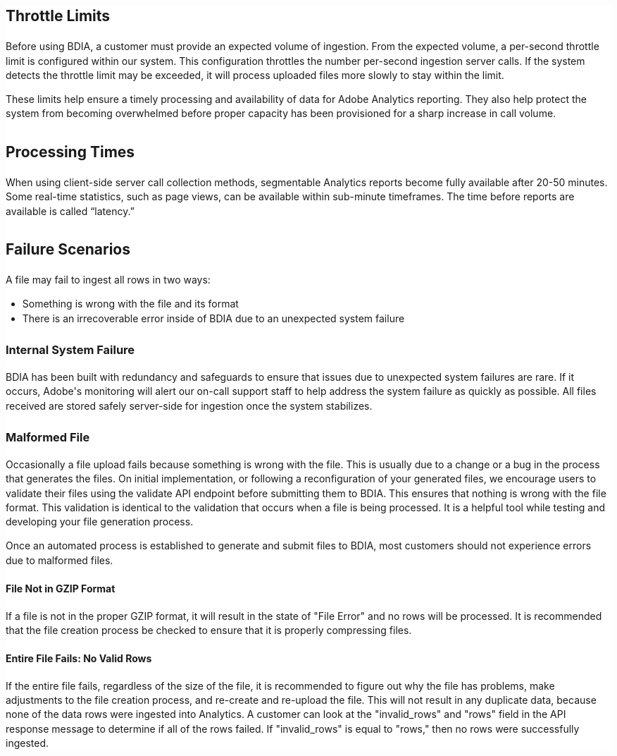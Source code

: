 ## Throttle Limits

Before using BDIA, a customer must provide an expected volume of ingestion. From the expected volume, a per-second throttle limit is configured within our system. This configuration throttles the number per-second ingestion server calls. If the system detects the throttle limit may be exceeded, it will process uploaded files more slowly to stay within the limit.

These limits help ensure a timely processing and availability of data for Adobe Analytics reporting. They also help protect the system from becoming overwhelmed before proper capacity has been provisioned for a sharp increase in call volume.

## Processing Times

When using client-side server call collection methods, segmentable Analytics reports become fully available after 20-50 minutes. Some real-time statistics, such as page views, can be available within sub-minute timeframes. The time before reports are available is called “latency.”

## Failure Scenarios 

A file may fail to ingest all rows in two ways: 
* Something is wrong with the file and its format
* There is an irrecoverable error inside of BDIA due to an unexpected system failure

### Internal System Failure 

BDIA has been built with redundancy and safeguards to ensure that issues due to unexpected system failures are rare. If it occurs, Adobe's monitoring will alert our on-call support staff to help address the system failure as quickly as possible. All files received are stored safely server-side for ingestion once the system stabilizes.

### Malformed File 

Occasionally a file upload fails because something is wrong with the file. This is usually due to a change or a bug in the process that generates the files. On initial implementation, or following a reconfiguration of your generated files, we encourage users to validate their files using the validate API endpoint before submitting them to BDIA. This ensures that nothing is wrong with the file format. This validation is identical to the validation that occurs when a file is being processed. It is a helpful tool while testing and developing your file generation process.

Once an automated process is established to generate and submit files to BDIA, most customers should not experience errors due to malformed files.

#### File Not in GZIP Format

If a file is not in the proper GZIP format, it will result in the state of "File Error" and no rows will be processed. It is recommended that the file creation process be checked to ensure that it is properly compressing files.

#### Entire File Fails: No Valid Rows

If the entire file fails, regardless of the size of the file, it is recommended to figure out why the file has problems, make adjustments to the file creation process, and re-create and re-upload the file. This will not result in any duplicate data, because none of the data rows were ingested into Analytics. A customer can look at the "invalid_rows" and "rows" field in the API response message to determine if all of the rows failed. If "invalid_rows" is equal to "rows," then no rows were successfully ingested.
